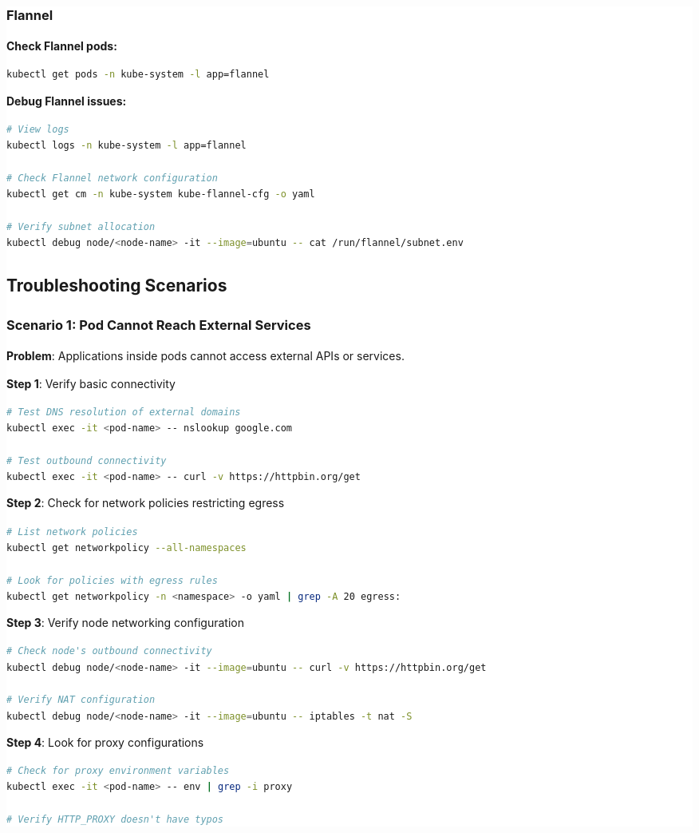 ### Flannel

**Check Flannel pods:**
```bash
kubectl get pods -n kube-system -l app=flannel
```

**Debug Flannel issues:**
```bash
# View logs
kubectl logs -n kube-system -l app=flannel

# Check Flannel network configuration
kubectl get cm -n kube-system kube-flannel-cfg -o yaml

# Verify subnet allocation
kubectl debug node/<node-name> -it --image=ubuntu -- cat /run/flannel/subnet.env
```

## Troubleshooting Scenarios

### Scenario 1: Pod Cannot Reach External Services

**Problem**: Applications inside pods cannot access external APIs or services.

**Step 1**: Verify basic connectivity
```bash
# Test DNS resolution of external domains
kubectl exec -it <pod-name> -- nslookup google.com

# Test outbound connectivity
kubectl exec -it <pod-name> -- curl -v https://httpbin.org/get
```

**Step 2**: Check for network policies restricting egress
```bash
# List network policies
kubectl get networkpolicy --all-namespaces

# Look for policies with egress rules
kubectl get networkpolicy -n <namespace> -o yaml | grep -A 20 egress:
```

**Step 3**: Verify node networking configuration
```bash
# Check node's outbound connectivity
kubectl debug node/<node-name> -it --image=ubuntu -- curl -v https://httpbin.org/get

# Verify NAT configuration
kubectl debug node/<node-name> -it --image=ubuntu -- iptables -t nat -S
```

**Step 4**: Look for proxy configurations
```bash
# Check for proxy environment variables
kubectl exec -it <pod-name> -- env | grep -i proxy

# Verify HTTP_PROXY doesn't have typos
```

